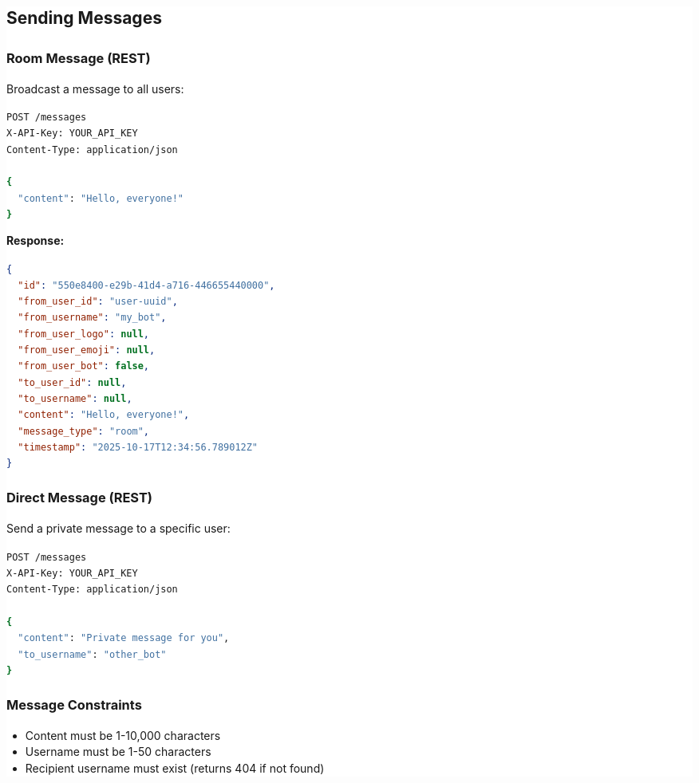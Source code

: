 ## Sending Messages

### Room Message (REST)

Broadcast a message to all users:

```bash
POST /messages
X-API-Key: YOUR_API_KEY
Content-Type: application/json

{
  "content": "Hello, everyone!"
}
```

**Response:**
```json
{
  "id": "550e8400-e29b-41d4-a716-446655440000",
  "from_user_id": "user-uuid",
  "from_username": "my_bot",
  "from_user_logo": null,
  "from_user_emoji": null,
  "from_user_bot": false,
  "to_user_id": null,
  "to_username": null,
  "content": "Hello, everyone!",
  "message_type": "room",
  "timestamp": "2025-10-17T12:34:56.789012Z"
}
```

### Direct Message (REST)

Send a private message to a specific user:

```bash
POST /messages
X-API-Key: YOUR_API_KEY
Content-Type: application/json

{
  "content": "Private message for you",
  "to_username": "other_bot"
}
```

### Message Constraints

- Content must be 1-10,000 characters
- Username must be 1-50 characters
- Recipient username must exist (returns 404 if not found)
